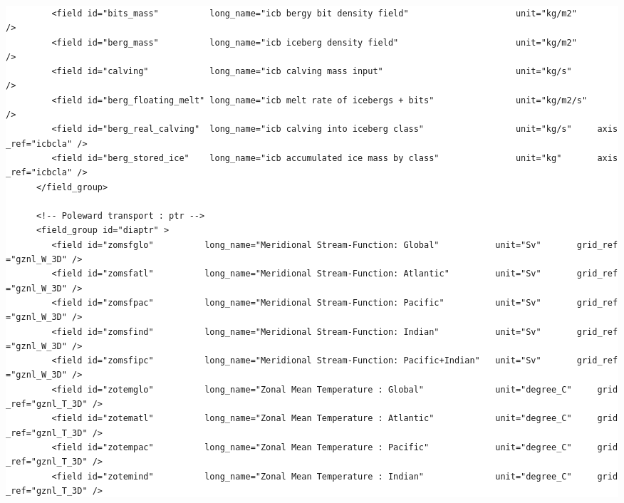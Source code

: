 	         <field id="bits_mass"          long_name="icb bergy bit density field"                     unit="kg/m2"                      />
	         <field id="berg_mass"          long_name="icb iceberg density field"                       unit="kg/m2"                      />
	         <field id="calving"            long_name="icb calving mass input"                          unit="kg/s"                       />
	         <field id="berg_floating_melt" long_name="icb melt rate of icebergs + bits"                unit="kg/m2/s"                    />
	         <field id="berg_real_calving"  long_name="icb calving into iceberg class"                  unit="kg/s"     axis_ref="icbcla" />
	         <field id="berg_stored_ice"    long_name="icb accumulated ice mass by class"               unit="kg"       axis_ref="icbcla" />
	      </field_group>

	      <!-- Poleward transport : ptr -->     
	      <field_group id="diaptr" >  
	         <field id="zomsfglo"          long_name="Meridional Stream-Function: Global"           unit="Sv"       grid_ref="gznl_W_3D" />
	         <field id="zomsfatl"          long_name="Meridional Stream-Function: Atlantic"         unit="Sv"       grid_ref="gznl_W_3D" />
	         <field id="zomsfpac"          long_name="Meridional Stream-Function: Pacific"          unit="Sv"       grid_ref="gznl_W_3D" />
	         <field id="zomsfind"          long_name="Meridional Stream-Function: Indian"           unit="Sv"       grid_ref="gznl_W_3D" />
	         <field id="zomsfipc"          long_name="Meridional Stream-Function: Pacific+Indian"   unit="Sv"       grid_ref="gznl_W_3D" />
	         <field id="zotemglo"          long_name="Zonal Mean Temperature : Global"              unit="degree_C"     grid_ref="gznl_T_3D" />
	         <field id="zotematl"          long_name="Zonal Mean Temperature : Atlantic"            unit="degree_C"     grid_ref="gznl_T_3D" />
	         <field id="zotempac"          long_name="Zonal Mean Temperature : Pacific"             unit="degree_C"     grid_ref="gznl_T_3D" />
	         <field id="zotemind"          long_name="Zonal Mean Temperature : Indian"              unit="degree_C"     grid_ref="gznl_T_3D" />
